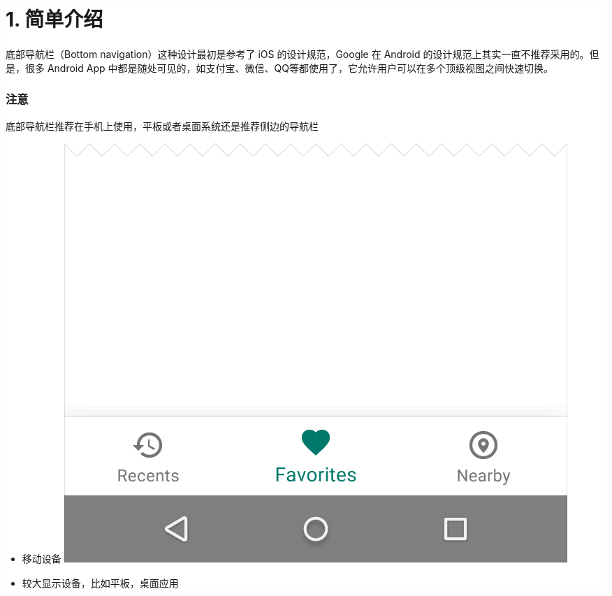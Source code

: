  
# 1. 简单介绍
底部导航栏（Bottom navigation）这种设计最初是参考了 iOS 的设计规范，Google 在 Android 的设计规范上其实一直不推荐采用的。但是，很多 Android App 中都是随处可见的，如支付宝、微信、QQ等都使用了，它允许用户可以在多个顶级视图之间快速切换。

### 注意
 底部导航栏推荐在手机上使用，平板或者桌面系统还是推荐侧边的导航栏
 
 * 移动设备
 ![](/images/14617332106360.png)

* 较大显示设备，比如平板，桌面应用